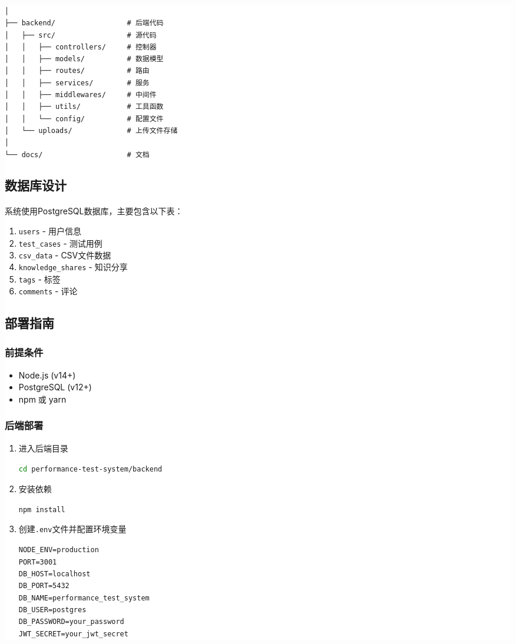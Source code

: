 ```
│
├── backend/                 # 后端代码
│   ├── src/                 # 源代码
│   │   ├── controllers/     # 控制器
│   │   ├── models/          # 数据模型
│   │   ├── routes/          # 路由
│   │   ├── services/        # 服务
│   │   ├── middlewares/     # 中间件
│   │   ├── utils/           # 工具函数
│   │   └── config/          # 配置文件
│   └── uploads/             # 上传文件存储
│
└── docs/                    # 文档
```

## 数据库设计

系统使用PostgreSQL数据库，主要包含以下表：

1. `users` - 用户信息
2. `test_cases` - 测试用例
3. `csv_data` - CSV文件数据
4. `knowledge_shares` - 知识分享
5. `tags` - 标签
6. `comments` - 评论

## 部署指南

### 前提条件
- Node.js (v14+)
- PostgreSQL (v12+)
- npm 或 yarn

### 后端部署
1. 进入后端目录
   ```bash
   cd performance-test-system/backend
   ```

2. 安装依赖
   ```bash
   npm install
   ```

3. 创建`.env`文件并配置环境变量
   ```
   NODE_ENV=production
   PORT=3001
   DB_HOST=localhost
   DB_PORT=5432
   DB_NAME=performance_test_system
   DB_USER=postgres
   DB_PASSWORD=your_password
   JWT_SECRET=your_jwt_secret
   ```
